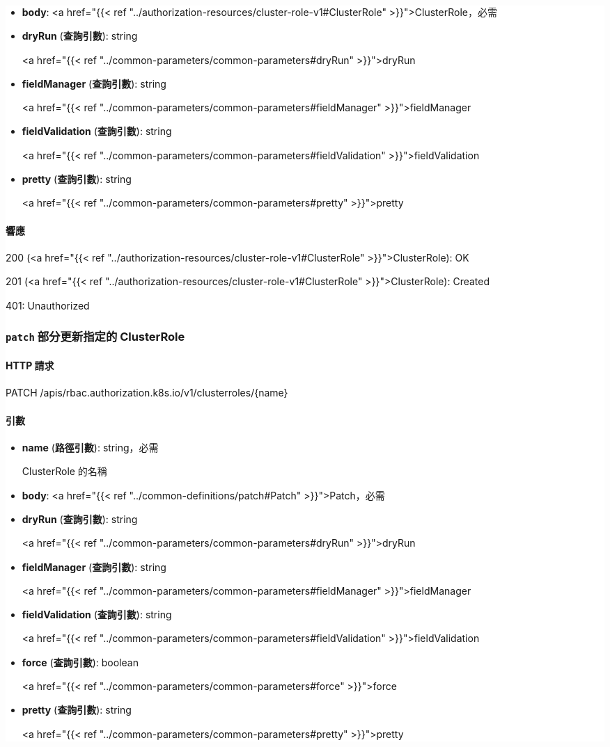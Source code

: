 - **body**: <a href="{{< ref "../authorization-resources/cluster-role-v1#ClusterRole" >}}">ClusterRole</a>，必需

- **dryRun** (**查詢引數**): string
  
  <a href="{{< ref "../common-parameters/common-parameters#dryRun" >}}">dryRun</a>

- **fieldManager** (**查詢引數**): string
  
  <a href="{{< ref "../common-parameters/common-parameters#fieldManager" >}}">fieldManager</a>

- **fieldValidation** (**查詢引數**): string
  
  <a href="{{< ref "../common-parameters/common-parameters#fieldValidation" >}}">fieldValidation</a>

- **pretty** (**查詢引數**): string
  
  <a href="{{< ref "../common-parameters/common-parameters#pretty" >}}">pretty</a>

#### 響應

200 (<a href="{{< ref "../authorization-resources/cluster-role-v1#ClusterRole" >}}">ClusterRole</a>): OK

201 (<a href="{{< ref "../authorization-resources/cluster-role-v1#ClusterRole" >}}">ClusterRole</a>): Created

401: Unauthorized

### `patch` 部分更新指定的 ClusterRole

#### HTTP 請求

PATCH /apis/rbac.authorization.k8s.io/v1/clusterroles/{name}

#### 引數

- **name** (**路徑引數**): string，必需
  
  ClusterRole 的名稱

- **body**: <a href="{{< ref "../common-definitions/patch#Patch" >}}">Patch</a>，必需

- **dryRun** (**查詢引數**): string
  
  <a href="{{< ref "../common-parameters/common-parameters#dryRun" >}}">dryRun</a>

- **fieldManager** (**查詢引數**): string
  
  <a href="{{< ref "../common-parameters/common-parameters#fieldManager" >}}">fieldManager</a>

- **fieldValidation** (**查詢引數**): string
  
  <a href="{{< ref "../common-parameters/common-parameters#fieldValidation" >}}">fieldValidation</a>

- **force** (**查詢引數**): boolean
  
  <a href="{{< ref "../common-parameters/common-parameters#force" >}}">force</a>

- **pretty** (**查詢引數**): string
  
  <a href="{{< ref "../common-parameters/common-parameters#pretty" >}}">pretty</a>
